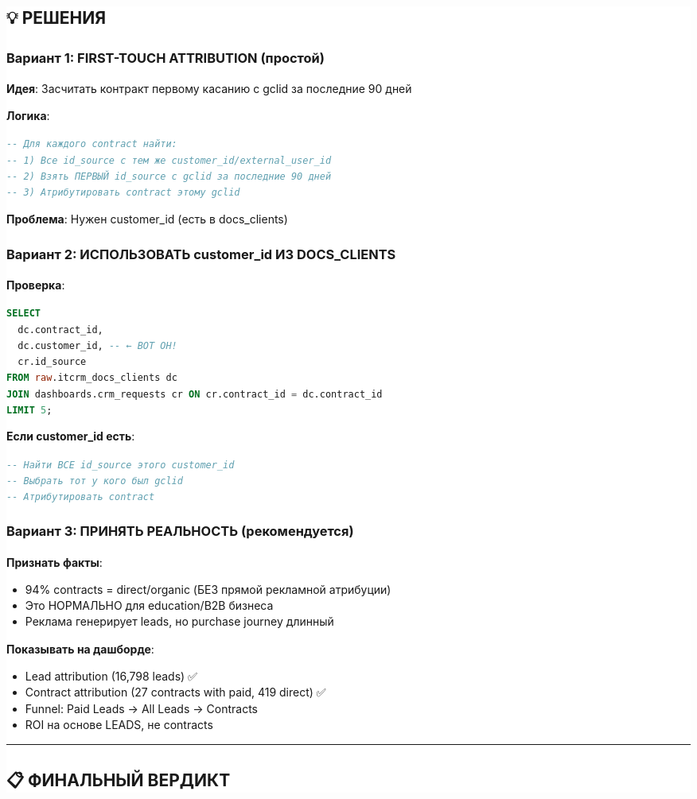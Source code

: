 
## 💡 РЕШЕНИЯ

### Вариант 1: FIRST-TOUCH ATTRIBUTION (простой)

**Идея**: Засчитать контракт первому касанию с gclid за последние 90 дней

**Логика**:
```sql
-- Для каждого contract найти:
-- 1) Все id_source с тем же customer_id/external_user_id
-- 2) Взять ПЕРВЫЙ id_source с gclid за последние 90 дней
-- 3) Атрибутировать contract этому gclid
```

**Проблема**: Нужен customer_id (есть в docs_clients)

### Вариант 2: ИСПОЛЬЗОВАТЬ customer_id ИЗ DOCS_CLIENTS

**Проверка**:
```sql
SELECT
  dc.contract_id,
  dc.customer_id, -- ← ВОТ ОН!
  cr.id_source
FROM raw.itcrm_docs_clients dc
JOIN dashboards.crm_requests cr ON cr.contract_id = dc.contract_id
LIMIT 5;
```

**Если customer_id есть**:
```sql
-- Найти ВСЕ id_source этого customer_id
-- Выбрать тот у кого был gclid
-- Атрибутировать contract
```

### Вариант 3: ПРИНЯТЬ РЕАЛЬНОСТЬ (рекомендуется)

**Признать факты**:
- 94% contracts = direct/organic (БЕЗ прямой рекламной атрибуции)
- Это НОРМАЛЬНО для education/B2B бизнеса
- Реклама генерирует leads, но purchase journey длинный

**Показывать на дашборде**:
- Lead attribution (16,798 leads) ✅
- Contract attribution (27 contracts with paid, 419 direct) ✅
- Funnel: Paid Leads → All Leads → Contracts
- ROI на основе LEADS, не contracts

---

## 📋 ФИНАЛЬНЫЙ ВЕРДИКТ
